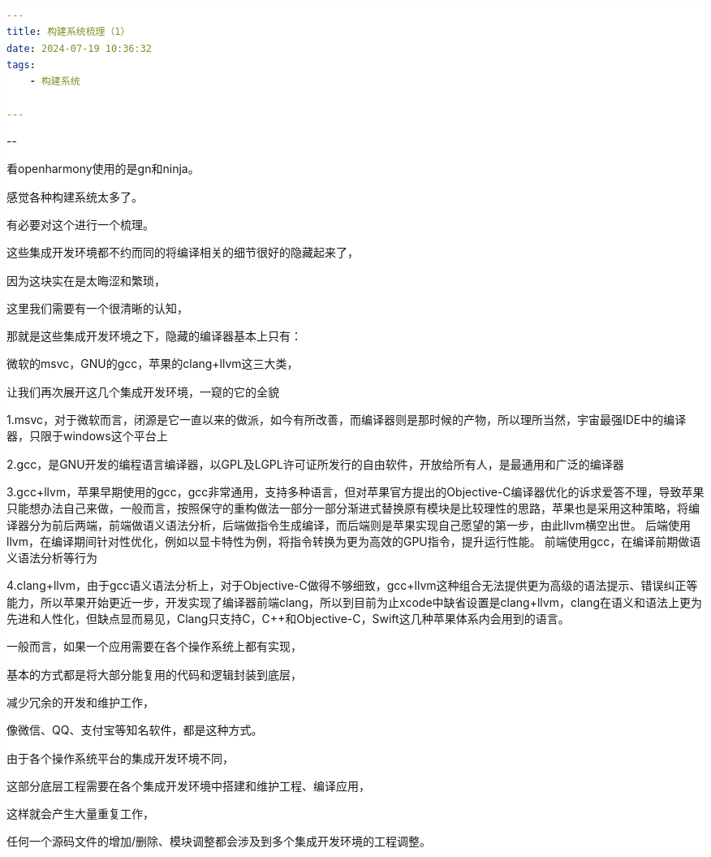 ```yaml
---
title: 构建系统梳理（1）
date: 2024-07-19 10:36:32
tags:
	- 构建系统

---
```


--

看openharmony使用的是gn和ninja。

感觉各种构建系统太多了。

有必要对这个进行一个梳理。

这些集成开发环境都不约而同的将编译相关的细节很好的隐藏起来了，

因为这块实在是太晦涩和繁琐，

这里我们需要有一个很清晰的认知，

那就是这些集成开发环境之下，隐藏的编译器基本上只有：

微软的msvc，GNU的gcc，苹果的clang+llvm这三大类，

让我们再次展开这几个集成开发环境，一窥的它的全貌



1.msvc，对于微软而言，闭源是它一直以来的做派，如今有所改善，而编译器则是那时候的产物，所以理所当然，宇宙最强IDE中的编译器，只限于windows这个平台上

2.gcc，是GNU开发的编程语言编译器，以GPL及LGPL许可证所发行的自由软件，开放给所有人，是最通用和广泛的编译器

3.gcc+llvm，苹果早期使用的gcc，gcc非常通用，支持多种语言，但对苹果官方提出的Objective-C编译器优化的诉求爱答不理，导致苹果只能想办法自己来做，一般而言，按照保守的重构做法一部分一部分渐进式替换原有模块是比较理性的思路，苹果也是采用这种策略，将编译器分为前后两端，前端做语义语法分析，后端做指令生成编译，而后端则是苹果实现自己愿望的第一步，由此llvm横空出世。
后端使用llvm，在编译期间针对性优化，例如以显卡特性为例，将指令转换为更为高效的GPU指令，提升运行性能。
前端使用gcc，在编译前期做语义语法分析等行为

4.clang+llvm，由于gcc语义语法分析上，对于Objective-C做得不够细致，gcc+llvm这种组合无法提供更为高级的语法提示、错误纠正等能力，所以苹果开始更近一步，开发实现了编译器前端clang，所以到目前为止xcode中缺省设置是clang+llvm，clang在语义和语法上更为先进和人性化，但缺点显而易见，Clang只支持C，C++和Objective-C，Swift这几种苹果体系内会用到的语言。



一般而言，如果一个应用需要在各个操作系统上都有实现，

基本的方式都是将大部分能复用的代码和逻辑封装到底层，

减少冗余的开发和维护工作，

像微信、QQ、支付宝等知名软件，都是这种方式。

由于各个操作系统平台的集成开发环境不同，

这部分底层工程需要在各个集成开发环境中搭建和维护工程、编译应用，

这样就会产生大量重复工作，

任何一个源码文件的增加/删除、模块调整都会涉及到多个集成开发环境的工程调整。
